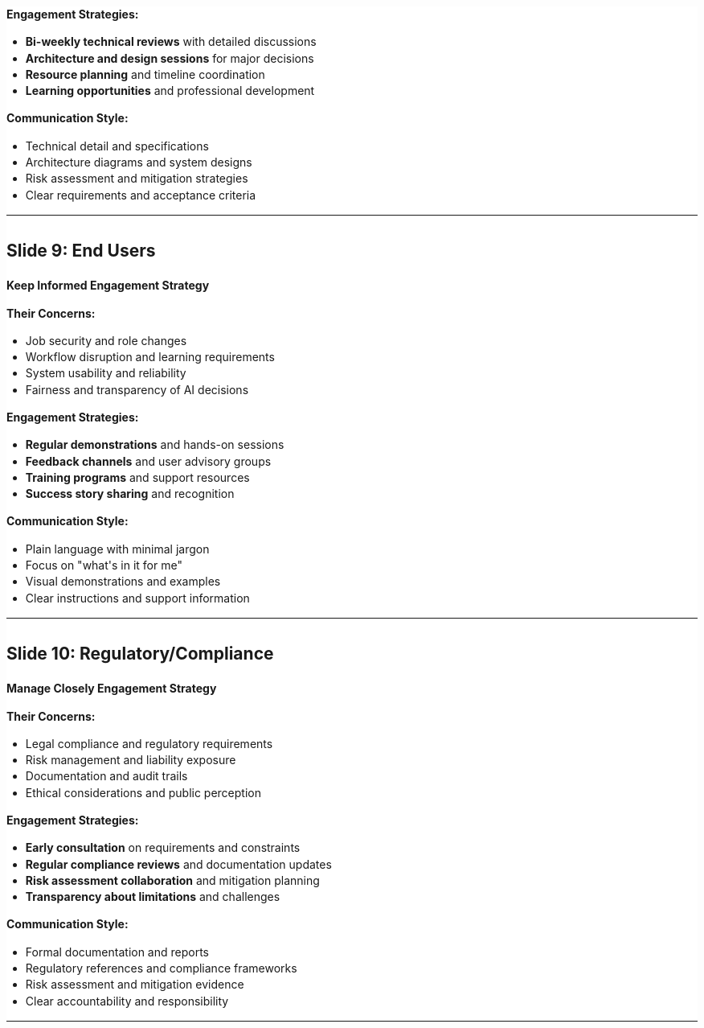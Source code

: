 **Engagement Strategies:**
- **Bi-weekly technical reviews** with detailed discussions
- **Architecture and design sessions** for major decisions
- **Resource planning** and timeline coordination
- **Learning opportunities** and professional development

**Communication Style:**
- Technical detail and specifications
- Architecture diagrams and system designs
- Risk assessment and mitigation strategies
- Clear requirements and acceptance criteria

---

## Slide 9: End Users
**Keep Informed Engagement Strategy**

**Their Concerns:**
- Job security and role changes
- Workflow disruption and learning requirements
- System usability and reliability
- Fairness and transparency of AI decisions

**Engagement Strategies:**
- **Regular demonstrations** and hands-on sessions
- **Feedback channels** and user advisory groups
- **Training programs** and support resources
- **Success story sharing** and recognition

**Communication Style:**
- Plain language with minimal jargon
- Focus on "what's in it for me"
- Visual demonstrations and examples
- Clear instructions and support information

---

## Slide 10: Regulatory/Compliance
**Manage Closely Engagement Strategy**

**Their Concerns:**
- Legal compliance and regulatory requirements
- Risk management and liability exposure
- Documentation and audit trails
- Ethical considerations and public perception

**Engagement Strategies:**
- **Early consultation** on requirements and constraints
- **Regular compliance reviews** and documentation updates
- **Risk assessment collaboration** and mitigation planning
- **Transparency about limitations** and challenges

**Communication Style:**
- Formal documentation and reports
- Regulatory references and compliance frameworks
- Risk assessment and mitigation evidence
- Clear accountability and responsibility

---